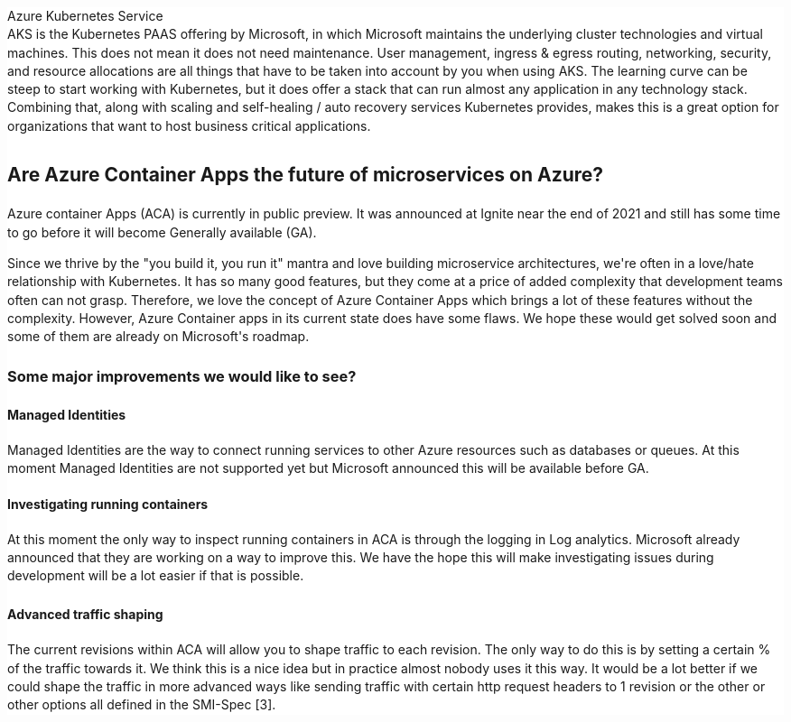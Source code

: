 Azure Kubernetes Service\
AKS is the Kubernetes PAAS offering by Microsoft, in which Microsoft
maintains the underlying cluster technologies and virtual machines. This
does not mean it does not need maintenance. User management, ingress &
egress routing, networking, security, and resource allocations are all
things that have to be taken into account by you when using AKS. The
learning curve can be steep to start working with Kubernetes, but it
does offer a stack that can run almost any application in any technology
stack. Combining that, along with scaling and self-healing / auto
recovery services Kubernetes provides, makes this is a great option for
organizations that want to host business critical applications.

## Are Azure Container Apps the future of microservices on Azure?

Azure container Apps (ACA) is currently in public preview. It was
announced at Ignite near the end of 2021 and still has some time to go
before it will become Generally available (GA).

Since we thrive by the \"you build it, you run it\" mantra and love
building microservice architectures, we\'re often in a love/hate
relationship with Kubernetes. It has so many good features, but they
come at a price of added complexity that development teams often can not
grasp. Therefore, we love the concept of Azure Container Apps which
brings a lot of these features without the complexity. However, Azure
Container apps in its current state does have some flaws. We hope these
would get solved soon and some of them are already on Microsoft\'s
roadmap.

### Some major improvements we would like to see?

#### Managed Identities

Managed Identities are the way to connect running services to other
Azure resources such as databases or queues. At this moment Managed
Identities are not supported yet but Microsoft announced this will be
available before GA.

#### Investigating running containers

At this moment the only way to inspect running containers in ACA is
through the logging in Log analytics. Microsoft already announced that
they are working on a way to improve this. We have the hope this will
make investigating issues during development will be a lot easier if
that is possible.

### 

### 

#### Advanced traffic shaping

The current revisions within ACA will allow you to shape traffic to each
revision. The only way to do this is by setting a certain % of the
traffic towards it. We think this is a nice idea but in practice almost
nobody uses it this way. It would be a lot better if we could shape the
traffic in more advanced ways like sending traffic with certain http
request headers to 1 revision or the other or other options all defined
in the SMI-Spec \[3\].
